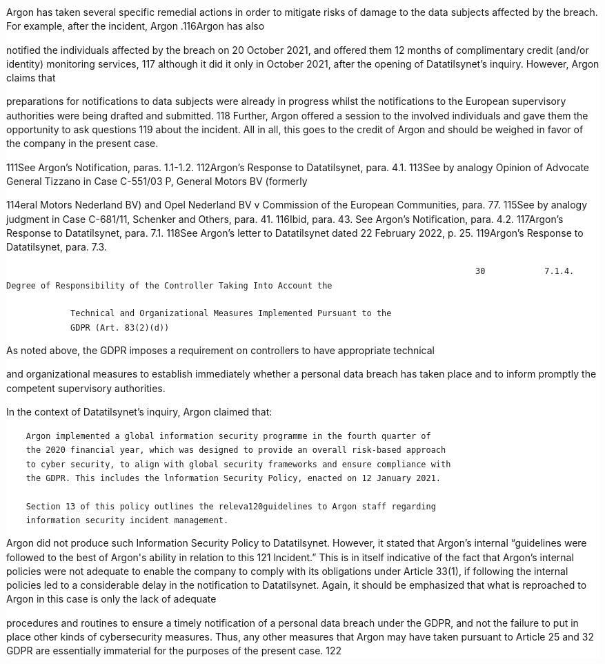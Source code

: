 Argon has taken several specific remedial actions in order to mitigate risks of damage to the
data subjects affected by the breach. For example, after the incident, Argon
                                                                                 .116Argon has also

notified the individuals affected by the breach on 20 October 2021, and offered them 12 months
of complimentary credit (and/or identity) monitoring services,       117 although it did it only in
October 2021, after the opening of Datatilsynet’s inquiry. However, Argon claims that

preparations for notifications to data subjects were already in progress whilst the notifications
to the European supervisory authorities were being drafted and submitted.        118 Further, Argon
offered a session to the involved individuals and gave them the opportunity to ask questions
119 about the incident.    All in all, this goes to the credit of Argon and should be weighed in favor
of the company in the present case.

111See Argon’s Notification, paras. 1.1-1.2.
112Argon’s Response to Datatilsynet, para. 4.1.
113See by analogy Opinion of Advocate General Tizzano in Case C-551/03 P, General Motors BV (formerly

114eral Motors Nederland BV) and Opel Nederland BV v Commission of the European Communities, para. 77.
115See by analogy judgment in Case C-681/11, Schenker and Others, para. 41.
116Ibid, para. 43.
   See Argon’s Notification, para. 4.2.
117Argon’s Response to Datatilsynet, para. 7.1.
118See Argon’s letter to Datatilsynet dated 22 February 2022, p. 25.
119Argon’s Response to Datatilsynet, para. 7.3.

                                                                                                   30            7.1.4.     Degree of Responsibility of the Controller Taking Into Account the

                 Technical and Organizational Measures Implemented Pursuant to the
                 GDPR (Art. 83(2)(d))

As noted above, the GDPR imposes a requirement on controllers to have appropriate technical

and organizational measures to establish immediately whether a personal data breach has taken
place and to inform promptly the competent supervisory authorities.

In the context of Datatilsynet’s inquiry, Argon claimed that:

        Argon implemented a global information security programme in the fourth quarter of
        the 2020 financial year, which was designed to provide an overall risk-based approach
        to cyber security, to align with global security frameworks and ensure compliance with
        the GDPR. This includes the lnformation Security Policy, enacted on 12 January 2021.

        Section 13 of this policy outlines the releva120guidelines to Argon staff regarding
        information security incident management.

Argon did not produce such Information Security Policy to Datatilsynet. However, it stated that
Argon’s internal “guidelines were followed to the best of Argon's ability in relation to this
121 lncident.”    This is in itself indicative of the fact that Argon’s internal policies were not
adequate to enable the company to comply with its obligations under Article 33(1), if following
the internal policies led to a considerable delay in the notification to Datatilsynet. Again, it
should be emphasized that what is reproached to Argon in this case is only the lack of adequate

procedures and routines to ensure a timely notification of a personal data breach under the
GDPR, and not the failure to put in place other kinds of cybersecurity measures. Thus, any other
measures that Argon may have taken pursuant to Article 25 and 32 GDPR are essentially
immaterial for the purposes of the present case. 122
